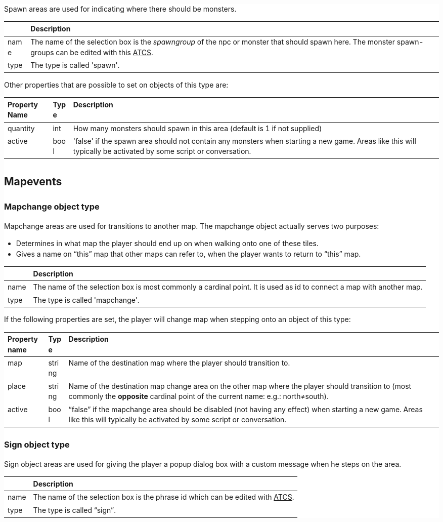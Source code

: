 Spawn areas are used for indicating where there should be monsters.

|  | Description |
| :--- | :--- |
| name |  The name of the selection box is the _spawngroup_ of the npc or monster that should spawn here. The monster spawn-groups can be edited with this [ATCS](../../contributor-section/atcs.md). |
| type | The type is called 'spawn'. |

Other properties that are possible to set on objects of this type are:

| Property Name | Type | Description |
| :--- | :--- | :--- |
| quantity | int | How many monsters should spawn in this area \(default is 1 if not supplied\) |
| active | bool | 'false' if the spawn area should not contain any monsters when starting a new game. Areas like this will typically be activated by some script or conversation. |

## Mapevents

### **Mapchange object type**

Mapchange areas are used for transitions to another map. The mapchange object actually serves two purposes:

* Determines in what map the player should end up on when walking onto one of these tiles.
* Gives a name on “this” map that other maps can refer to, when the player wants to return to “this” map.

|  | Description |
| :--- | :--- |
| name | The name of the selection box is most commonly a cardinal point. It is used as id to connect a map with another map. |
| type | The type is called 'mapchange'. |

If the following properties are set, the player will change map when stepping onto an object of this type:

| **Property name** | **Type** | **Description** |
| :--- | :--- | :--- |
| map | string | Name of the destination map where the player should transition to. |
| place | string | Name of the destination map change area on the other map where the player should transition to \(most commonly the **opposite** cardinal point of the current name: e.g.: north≠south\). |
| active | bool | “false” if the mapchange area should be disabled \(not having any effect\) when starting a new game. Areas like this will typically be activated by some script or conversation. |

### **Sign object type**

Sign object areas are used for giving the player a popup dialog box with a custom message when he steps on the area.

|  | Description |
| :--- | :--- |
| name | The name of the selection box is the phrase id which can be edited with [ATCS](../../contributor-section/atcs.md). |
| type | The type is called “sign”. |
